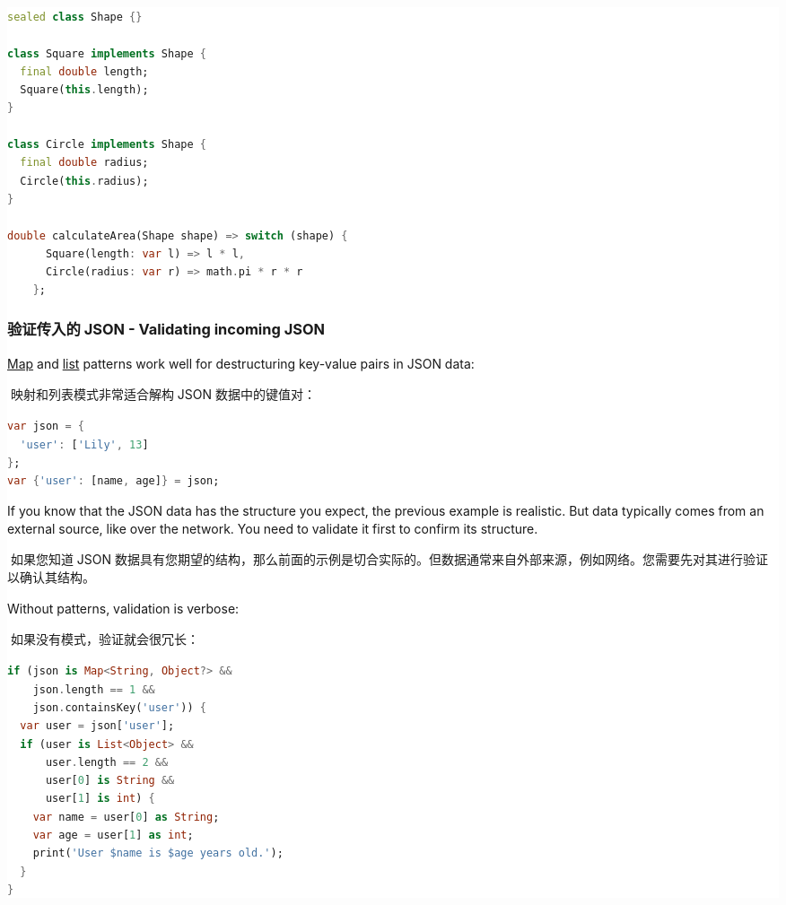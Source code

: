 ```dart
sealed class Shape {}

class Square implements Shape {
  final double length;
  Square(this.length);
}

class Circle implements Shape {
  final double radius;
  Circle(this.radius);
}

double calculateArea(Shape shape) => switch (shape) {
      Square(length: var l) => l * l,
      Circle(radius: var r) => math.pi * r * r
    };
```

### 验证传入的 JSON - Validating incoming JSON 

[Map](https://dart.dev/language/pattern-types#map) and [list](https://dart.dev/language/pattern-types#list) patterns work well for destructuring key-value pairs in JSON data:

​	映射和列表模式非常适合解构 JSON 数据中的键值对：

```dart
var json = {
  'user': ['Lily', 13]
};
var {'user': [name, age]} = json;
```

If you know that the JSON data has the structure you expect, the previous example is realistic. But data typically comes from an external source, like over the network. You need to validate it first to confirm its structure.

​	如果您知道 JSON 数据具有您期望的结构，那么前面的示例是切合实际的。但数据通常来自外部来源，例如网络。您需要先对其进行验证以确认其结构。

Without patterns, validation is verbose:

​	如果没有模式，验证就会很冗长：

```dart
if (json is Map<String, Object?> &&
    json.length == 1 &&
    json.containsKey('user')) {
  var user = json['user'];
  if (user is List<Object> &&
      user.length == 2 &&
      user[0] is String &&
      user[1] is int) {
    var name = user[0] as String;
    var age = user[1] as int;
    print('User $name is $age years old.');
  }
}
```
